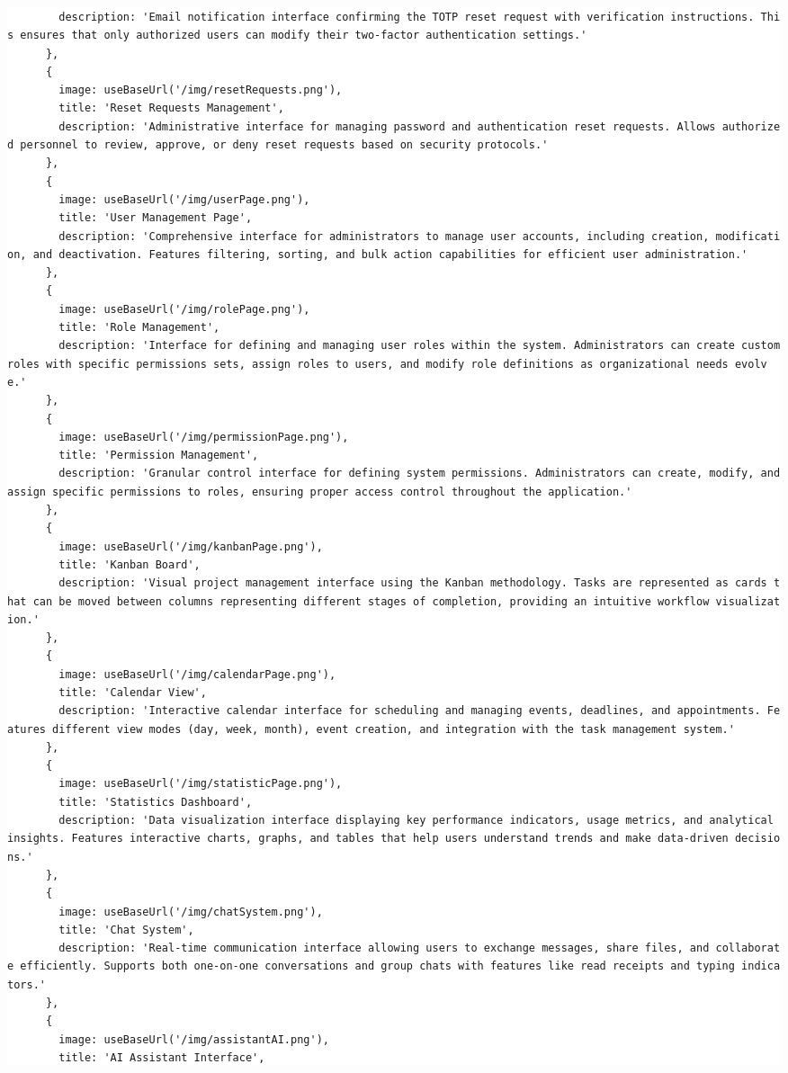             description: 'Email notification interface confirming the TOTP reset request with verification instructions. This ensures that only authorized users can modify their two-factor authentication settings.'
          },
          {
            image: useBaseUrl('/img/resetRequests.png'),
            title: 'Reset Requests Management',
            description: 'Administrative interface for managing password and authentication reset requests. Allows authorized personnel to review, approve, or deny reset requests based on security protocols.'
          },
          {
            image: useBaseUrl('/img/userPage.png'),
            title: 'User Management Page',
            description: 'Comprehensive interface for administrators to manage user accounts, including creation, modification, and deactivation. Features filtering, sorting, and bulk action capabilities for efficient user administration.'
          },
          {
            image: useBaseUrl('/img/rolePage.png'),
            title: 'Role Management',
            description: 'Interface for defining and managing user roles within the system. Administrators can create custom roles with specific permissions sets, assign roles to users, and modify role definitions as organizational needs evolve.'
          },
          {
            image: useBaseUrl('/img/permissionPage.png'),
            title: 'Permission Management',
            description: 'Granular control interface for defining system permissions. Administrators can create, modify, and assign specific permissions to roles, ensuring proper access control throughout the application.'
          },
          {
            image: useBaseUrl('/img/kanbanPage.png'),
            title: 'Kanban Board',
            description: 'Visual project management interface using the Kanban methodology. Tasks are represented as cards that can be moved between columns representing different stages of completion, providing an intuitive workflow visualization.'
          },
          {
            image: useBaseUrl('/img/calendarPage.png'),
            title: 'Calendar View',
            description: 'Interactive calendar interface for scheduling and managing events, deadlines, and appointments. Features different view modes (day, week, month), event creation, and integration with the task management system.'
          },
          {
            image: useBaseUrl('/img/statisticPage.png'),
            title: 'Statistics Dashboard',
            description: 'Data visualization interface displaying key performance indicators, usage metrics, and analytical insights. Features interactive charts, graphs, and tables that help users understand trends and make data-driven decisions.'
          },
          {
            image: useBaseUrl('/img/chatSystem.png'),
            title: 'Chat System',
            description: 'Real-time communication interface allowing users to exchange messages, share files, and collaborate efficiently. Supports both one-on-one conversations and group chats with features like read receipts and typing indicators.'
          },
          {
            image: useBaseUrl('/img/assistantAI.png'),
            title: 'AI Assistant Interface',
